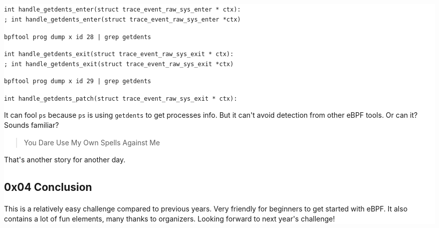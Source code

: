 ```text
int handle_getdents_enter(struct trace_event_raw_sys_enter * ctx):
; int handle_getdents_enter(struct trace_event_raw_sys_enter *ctx)
```

```shell
bpftool prog dump x id 28 | grep getdents
```

```text
int handle_getdents_exit(struct trace_event_raw_sys_exit * ctx):
; int handle_getdents_exit(struct trace_event_raw_sys_exit *ctx)
```

```shell
bpftool prog dump x id 29 | grep getdents
```

```text
int handle_getdents_patch(struct trace_event_raw_sys_exit * ctx):
```

It can fool `ps` because `ps` is using `getdents` to get processes info.
But it can't avoid detection from other eBPF tools. Or can it? Sounds familiar?

> You Dare Use My Own Spells Against Me

That's another story for another day.

## 0x04 Conclusion

This is a relatively easy challenge compared to previous years.
Very friendly for beginners to get started with eBPF.
It also contains a lot of fun elements, many thanks to organizers.
Looking forward to next year's challenge!
